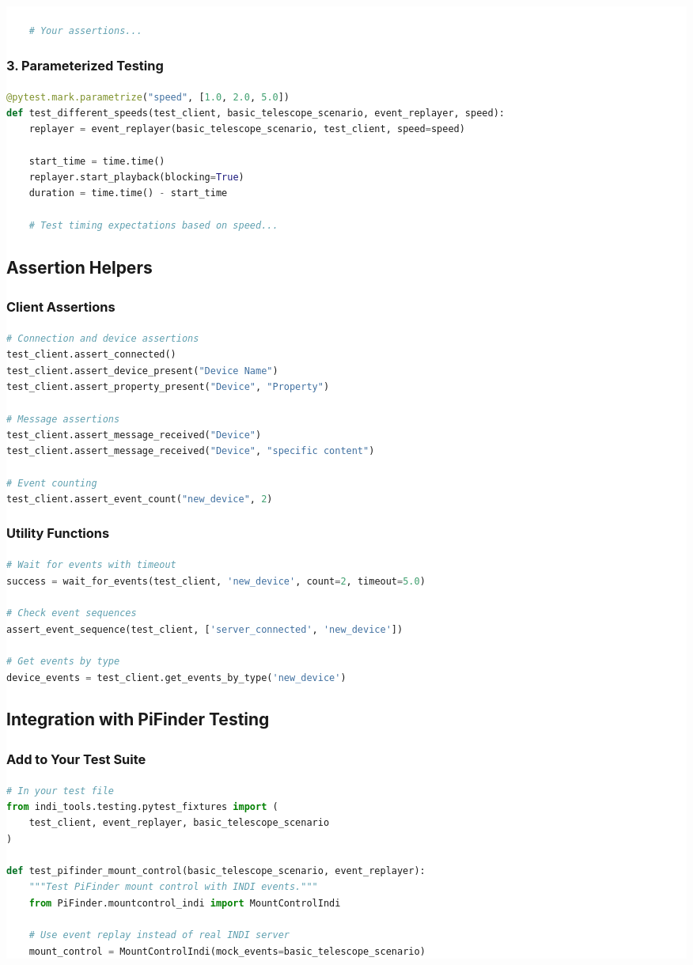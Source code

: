 ```python

    # Your assertions...
```

### 3. Parameterized Testing
```python
@pytest.mark.parametrize("speed", [1.0, 2.0, 5.0])
def test_different_speeds(test_client, basic_telescope_scenario, event_replayer, speed):
    replayer = event_replayer(basic_telescope_scenario, test_client, speed=speed)

    start_time = time.time()
    replayer.start_playback(blocking=True)
    duration = time.time() - start_time

    # Test timing expectations based on speed...
```

## Assertion Helpers

### Client Assertions
```python
# Connection and device assertions
test_client.assert_connected()
test_client.assert_device_present("Device Name")
test_client.assert_property_present("Device", "Property")

# Message assertions
test_client.assert_message_received("Device")
test_client.assert_message_received("Device", "specific content")

# Event counting
test_client.assert_event_count("new_device", 2)
```

### Utility Functions
```python
# Wait for events with timeout
success = wait_for_events(test_client, 'new_device', count=2, timeout=5.0)

# Check event sequences
assert_event_sequence(test_client, ['server_connected', 'new_device'])

# Get events by type
device_events = test_client.get_events_by_type('new_device')
```

## Integration with PiFinder Testing

### Add to Your Test Suite
```python
# In your test file
from indi_tools.testing.pytest_fixtures import (
    test_client, event_replayer, basic_telescope_scenario
)

def test_pifinder_mount_control(basic_telescope_scenario, event_replayer):
    """Test PiFinder mount control with INDI events."""
    from PiFinder.mountcontrol_indi import MountControlIndi

    # Use event replay instead of real INDI server
    mount_control = MountControlIndi(mock_events=basic_telescope_scenario)

```